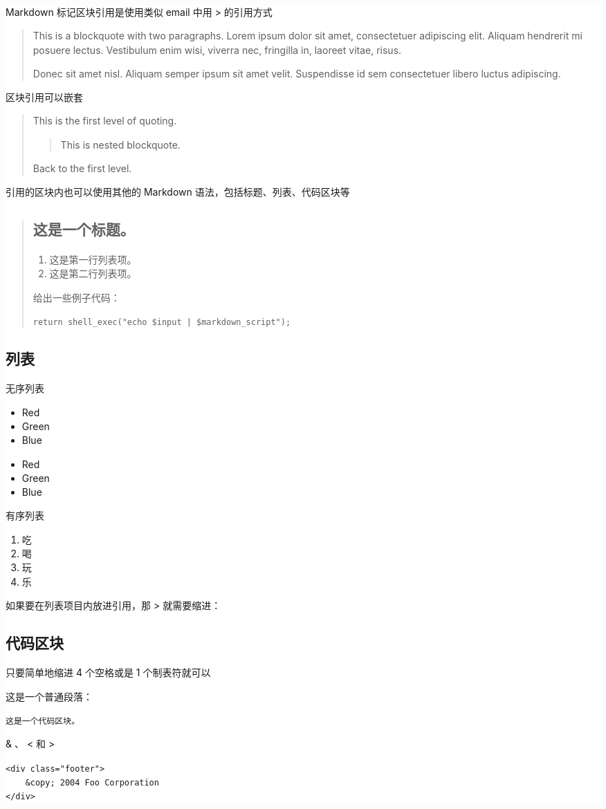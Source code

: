 Markdown 标记区块引用是使用类似 email 中用 > 的引用方式
> This is a blockquote with two paragraphs. Lorem ipsum dolor sit amet,
> consectetuer adipiscing elit. Aliquam hendrerit mi posuere lectus.
> Vestibulum enim wisi, viverra nec, fringilla in, laoreet vitae, risus.
> 
> Donec sit amet nisl. Aliquam semper ipsum sit amet velit. Suspendisse
> id sem consectetuer libero luctus adipiscing.

区块引用可以嵌套
> This is the first level of quoting.
>
> > This is nested blockquote.
>
> Back to the first level.

引用的区块内也可以使用其他的 Markdown 语法，包括标题、列表、代码区块等
> ## 这是一个标题。
> 
> 1.   这是第一行列表项。
> 2.   这是第二行列表项。
> 
> 给出一些例子代码：
> 
>     return shell_exec("echo $input | $markdown_script");

## 列表

无序列表
* Red
* Green
* Blue

- Red
- Green
- Blue

有序列表
1. 吃
2. 喝
3. 玩
4. 乐

如果要在列表项目内放进引用，那 > 就需要缩进：

## 代码区块

只要简单地缩进 4 个空格或是 1 个制表符就可以

这是一个普通段落：

    这是一个代码区块。

& 、 < 和 >

    <div class="footer">
        &copy; 2004 Foo Corporation
    </div>
